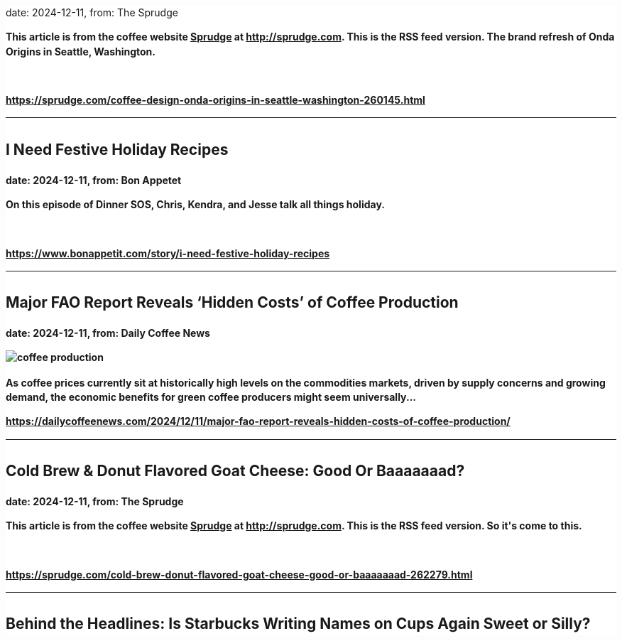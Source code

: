 date: 2024-12-11, from: The Sprudge

<strong>This article is from the coffee website <a href="http://sprudge.com" data-wpel-link="internal" target="_self">Sprudge</a> at <a href="http://sprudge.com" data-wpel-link="internal" target="_self">http://sprudge.com</a>. This is the RSS feed version. The brand refresh of Onda Origins in Seattle, Washington. 

<br> 

<https://sprudge.com/coffee-design-onda-origins-in-seattle-washington-260145.html>

---

## I Need Festive Holiday Recipes

date: 2024-12-11, from: Bon Appetet

On this episode of Dinner SOS, Chris, Kendra, and Jesse talk all things holiday. 

<br> 

<https://www.bonappetit.com/story/i-need-festive-holiday-recipes>

---

## Major FAO Report Reveals ‘Hidden Costs’ of Coffee Production

date: 2024-12-11, from: Daily Coffee News

<div><img width="620" height="414" src="https://dailycoffeenews.com/wp-content/uploads/2024/12/coffee-production-620x414.jpg" class="attachment-large size-large wp-post-image" alt="coffee production" style="margin-bottom: 15px;" decoding="async" loading="lazy" srcset="https://dailycoffeenews.com/wp-content/uploads/2024/12/coffee-production-620x414.jpg 620w, https://dailycoffeenews.com/wp-content/uploads/2024/12/coffee-production-300x200.jpg 300w, https://dailycoffeenews.com/wp-content/uploads/2024/12/coffee-production-150x100.jpg 150w, https://dailycoffeenews.com/wp-content/uploads/2024/12/coffee-production-768x512.jpg 768w, https://dailycoffeenews.com/wp-content/uploads/2024/12/coffee-production.jpg 1240w" sizes="(max-width: 620px) 100vw, 620px" /></div>As coffee prices currently sit at historically high levels on the commodities markets, driven by supply concerns and growing demand, the economic benefits for green coffee producers might seem universally... 

<br> 

<https://dailycoffeenews.com/2024/12/11/major-fao-report-reveals-hidden-costs-of-coffee-production/>

---

## Cold Brew & Donut Flavored Goat Cheese: Good Or Baaaaaaad?

date: 2024-12-11, from: The Sprudge

<strong>This article is from the coffee website <a href="http://sprudge.com" data-wpel-link="internal" target="_self">Sprudge</a> at <a href="http://sprudge.com" data-wpel-link="internal" target="_self">http://sprudge.com</a>. This is the RSS feed version. So it's come to this. 

<br> 

<https://sprudge.com/cold-brew-donut-flavored-goat-cheese-good-or-baaaaaaad-262279.html>

---

## Behind the Headlines: Is Starbucks Writing Names on Cups Again Sweet or Silly?
